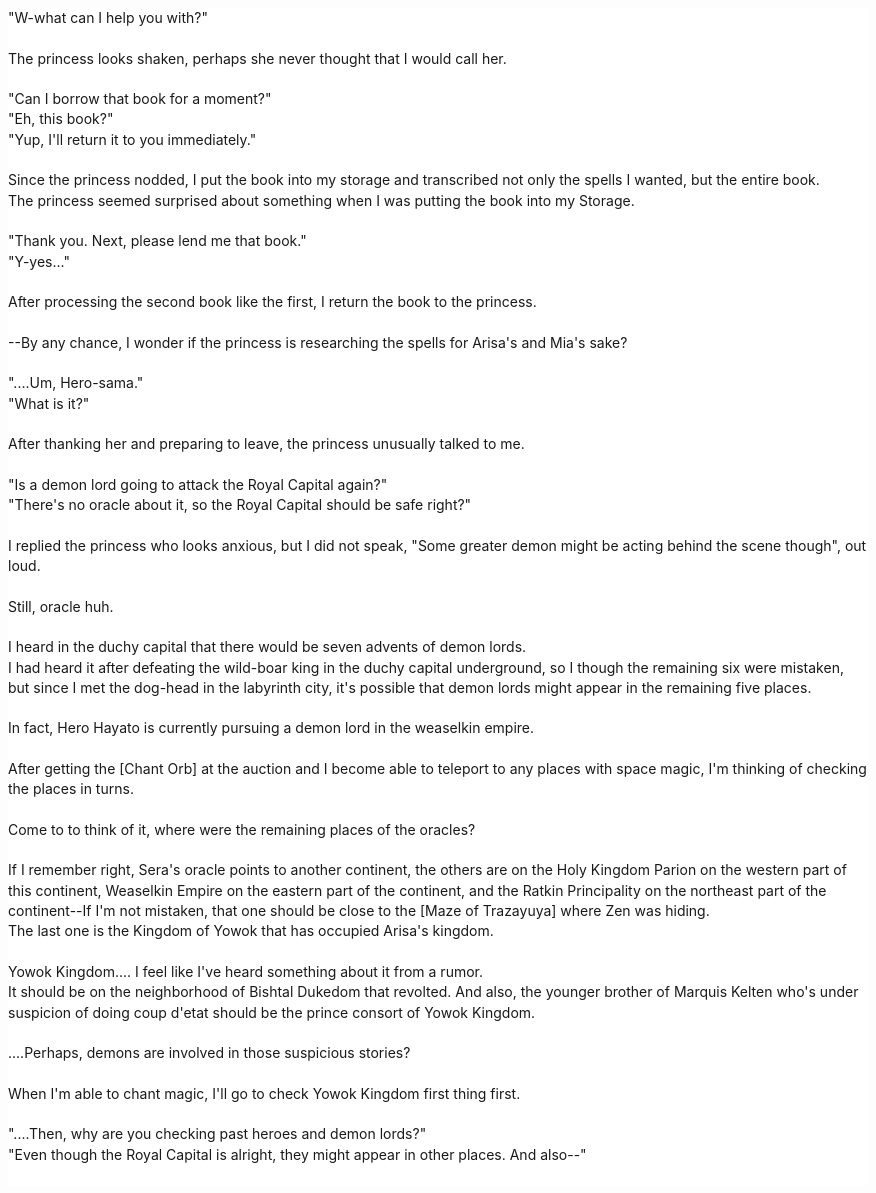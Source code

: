 "W-what can I help you with?"<br/>
<br/>
The princess looks shaken, perhaps she never thought that I would call her.<br/>
<br/>
"Can I borrow that book for a moment?"<br/>
"Eh, this book?"<br/>
"Yup, I'll return it to you immediately."<br/>
<br/>
Since the princess nodded, I put the book into my storage and transcribed not only the spells I wanted, but the entire book.<br/>
The princess seemed surprised about something when I was putting the book into my Storage.<br/>
<br/>
"Thank you. Next, please lend me that book."<br/>
"Y-yes..."<br/>
<br/>
After processing the second book like the first, I return the book to the princess.<br/>
<br/>
--By any chance, I wonder if the princess is researching the spells for Arisa's and Mia's sake?<br/>
<br/>
"....Um, Hero-sama."<br/>
"What is it?"<br/>
<br/>
After thanking her and preparing to leave, the princess unusually talked to me.<br/>
<br/>
"Is a demon lord going to attack the Royal Capital again?"<br/>
"There's no oracle about it, so the Royal Capital should be safe right?"<br/>
<br/>
I replied the princess who looks anxious, but I did not speak, "Some greater demon might be acting behind the scene though", out loud.<br/>
<br/>
Still, oracle huh.<br/>
<br/>
I heard in the duchy capital that there would be seven advents of demon lords.<br/>
I had heard it after defeating the wild-boar king in the duchy capital underground, so I though the remaining six were mistaken, but since I met the dog-head in the labyrinth city, it's possible that demon lords might appear in the remaining five places.<br/>
<br/>
In fact, Hero Hayato is currently pursuing a demon lord in the weaselkin empire.<br/>
<br/>
After getting the [Chant Orb] at the auction and I become able to teleport to any places with space magic, I'm thinking of checking the places in turns.<br/>
<br/>
Come to to think of it, where were the remaining places of the oracles?<br/>
<br/>
If I remember right, Sera's oracle points to another continent, the others are on the Holy Kingdom Parion on the western part of this continent, Weaselkin Empire on the eastern part of the continent, and the Ratkin Principality on the northeast part of the continent--If I'm not mistaken, that one should be close to the [Maze of Trazayuya] where Zen was hiding.<br/>
The last one is the Kingdom of Yowok that has occupied Arisa's kingdom.<br/>
<br/>
Yowok Kingdom.... I feel like I've heard something about it from a rumor.<br/>
It should be on the neighborhood of Bishtal Dukedom that revolted. And also, the younger brother of Marquis Kelten who's under suspicion of doing coup d'etat should be the prince consort of Yowok Kingdom.<br/>
<br/>
....Perhaps, demons are involved in those suspicious stories?<br/>
<br/>
When I'm able to chant magic, I'll go to check Yowok Kingdom first thing first.<br/>
<br/>
"....Then, why are you checking past heroes and demon lords?"<br/>
"Even though the Royal Capital is alright, they might appear in other places. And also--"<br/>
<br/>